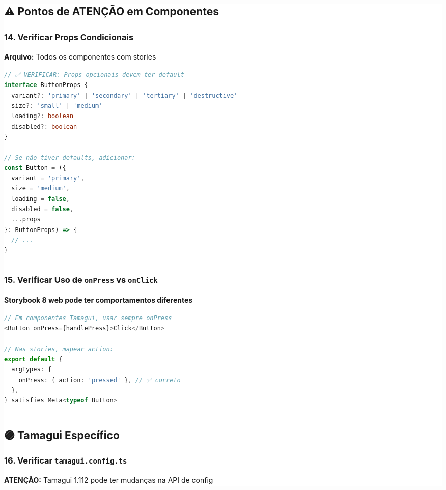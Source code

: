 ## ⚠️ Pontos de ATENÇÃO em Componentes

### 14. Verificar Props Condicionais

**Arquivo:** Todos os componentes com stories

```typescript
// ✅ VERIFICAR: Props opcionais devem ter default
interface ButtonProps {
  variant?: 'primary' | 'secondary' | 'tertiary' | 'destructive'
  size?: 'small' | 'medium'
  loading?: boolean
  disabled?: boolean
}

// Se não tiver defaults, adicionar:
const Button = ({
  variant = 'primary',
  size = 'medium',
  loading = false,
  disabled = false,
  ...props
}: ButtonProps) => {
  // ...
}
```

---

### 15. Verificar Uso de `onPress` vs `onClick`

**Storybook 8 web pode ter comportamentos diferentes**

```typescript
// Em componentes Tamagui, usar sempre onPress
<Button onPress={handlePress}>Click</Button>

// Nas stories, mapear action:
export default {
  argTypes: {
    onPress: { action: 'pressed' }, // ✅ correto
  },
} satisfies Meta<typeof Button>
```

---

## 🟣 Tamagui Específico

### 16. Verificar `tamagui.config.ts`

**ATENÇÃO:** Tamagui 1.112 pode ter mudanças na API de config
